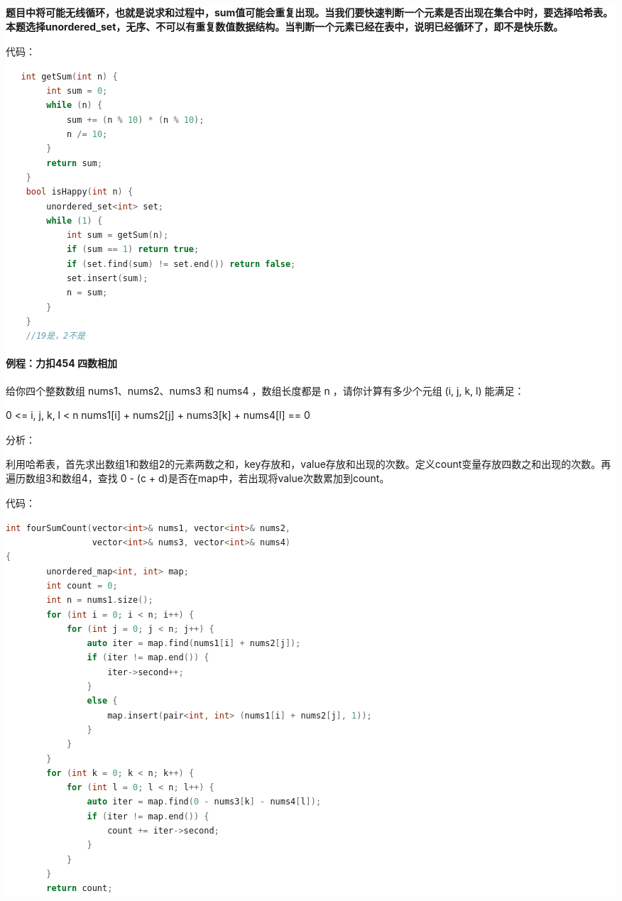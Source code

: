 **题目中将可能无线循环，也就是说求和过程中，sum值可能会重复出现。当我们要快速判断一个元素是否出现在集合中时，要选择哈希表。本题选择unordered_set，无序、不可以有重复数值数据结构。当判断一个元素已经在表中，说明已经循环了，即不是快乐数。**

代码：

```c++
   int getSum(int n) {
        int sum = 0;
        while (n) {
            sum += (n % 10) * (n % 10);
            n /= 10;
        }
        return sum;
    }
    bool isHappy(int n) {
        unordered_set<int> set;
        while (1) {
            int sum = getSum(n);
            if (sum == 1) return true;
            if (set.find(sum) != set.end()) return false;
            set.insert(sum);
            n = sum;
        }
    }
    //19是，2不是
```

#### 例程：力扣454 四数相加

给你四个整数数组 nums1、nums2、nums3 和 nums4 ，数组长度都是 n ，请你计算有多少个元组 (i, j, k, l) 能满足：

0 <= i, j, k, l < n
nums1[i] + nums2[j] + nums3[k] + nums4[l] == 0

分析：

利用哈希表，首先求出数组1和数组2的元素两数之和，key存放和，value存放和出现的次数。定义count变量存放四数之和出现的次数。再遍历数组3和数组4，查找 0 - (c + d)是否在map中，若出现将value次数累加到count。

代码：

```c++
int fourSumCount(vector<int>& nums1, vector<int>& nums2, 
                 vector<int>& nums3, vector<int>& nums4) 
{
        unordered_map<int, int> map;
        int count = 0;
        int n = nums1.size();
        for (int i = 0; i < n; i++) {
            for (int j = 0; j < n; j++) {
                auto iter = map.find(nums1[i] + nums2[j]);
                if (iter != map.end()) {
                    iter->second++;
                }
                else {
                    map.insert(pair<int, int> (nums1[i] + nums2[j], 1));
                }
            }
        }
        for (int k = 0; k < n; k++) {
            for (int l = 0; l < n; l++) {
                auto iter = map.find(0 - nums3[k] - nums4[l]);
                if (iter != map.end()) {
                    count += iter->second;
                }
            }
        }
        return count;
```
